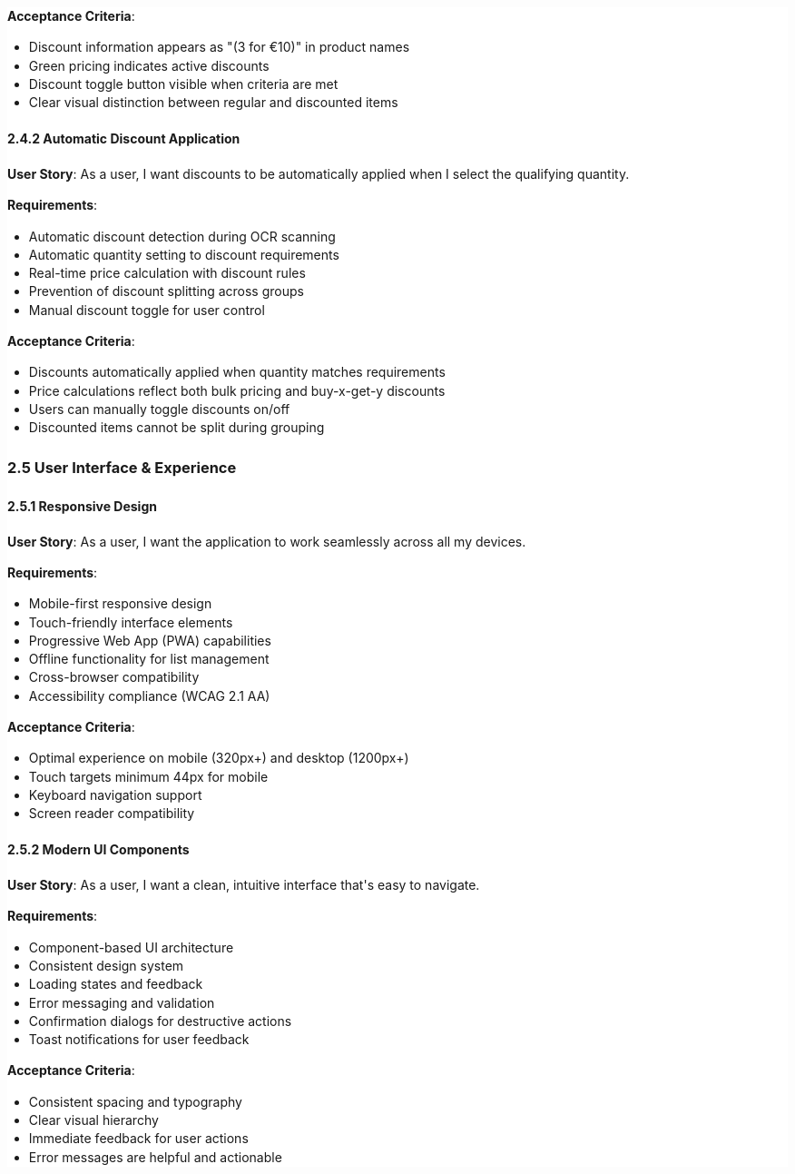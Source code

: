 **Acceptance Criteria**:
- Discount information appears as "(3 for €10)" in product names
- Green pricing indicates active discounts
- Discount toggle button visible when criteria are met
- Clear visual distinction between regular and discounted items

#### 2.4.2 Automatic Discount Application
**User Story**: As a user, I want discounts to be automatically applied when I select the qualifying quantity.

**Requirements**:
- Automatic discount detection during OCR scanning
- Automatic quantity setting to discount requirements
- Real-time price calculation with discount rules
- Prevention of discount splitting across groups
- Manual discount toggle for user control

**Acceptance Criteria**:
- Discounts automatically applied when quantity matches requirements
- Price calculations reflect both bulk pricing and buy-x-get-y discounts
- Users can manually toggle discounts on/off
- Discounted items cannot be split during grouping

### 2.5 User Interface & Experience

#### 2.5.1 Responsive Design
**User Story**: As a user, I want the application to work seamlessly across all my devices.

**Requirements**:
- Mobile-first responsive design
- Touch-friendly interface elements
- Progressive Web App (PWA) capabilities
- Offline functionality for list management
- Cross-browser compatibility
- Accessibility compliance (WCAG 2.1 AA)

**Acceptance Criteria**:
- Optimal experience on mobile (320px+) and desktop (1200px+)
- Touch targets minimum 44px for mobile
- Keyboard navigation support
- Screen reader compatibility

#### 2.5.2 Modern UI Components
**User Story**: As a user, I want a clean, intuitive interface that's easy to navigate.

**Requirements**:
- Component-based UI architecture
- Consistent design system
- Loading states and feedback
- Error messaging and validation
- Confirmation dialogs for destructive actions
- Toast notifications for user feedback

**Acceptance Criteria**:
- Consistent spacing and typography
- Clear visual hierarchy
- Immediate feedback for user actions
- Error messages are helpful and actionable

